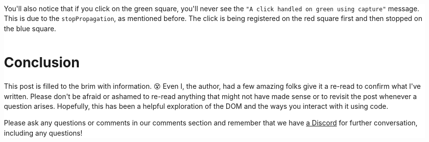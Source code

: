 You'll also notice that if you click on the green square, you'll never see the `"A click handled on green using capture"` message. This is due to the `stopPropagation`, as mentioned before. The click is being registered on the red square first and then stopped on the blue square.

# Conclusion

This post is filled to the brim with information. 😵 Even I, the author, had a few amazing folks give it a re-read to confirm what I've written. Please don't be afraid or ashamed to re-read anything that might not have made sense or to revisit the post whenever a question arises. Hopefully, this has been a helpful exploration of the DOM and the ways you interact with it using code.

Please ask any questions or comments in our comments section and remember that we have [a Discord](https://discord.gg/FMcvc6T) for further conversation, including any questions!
